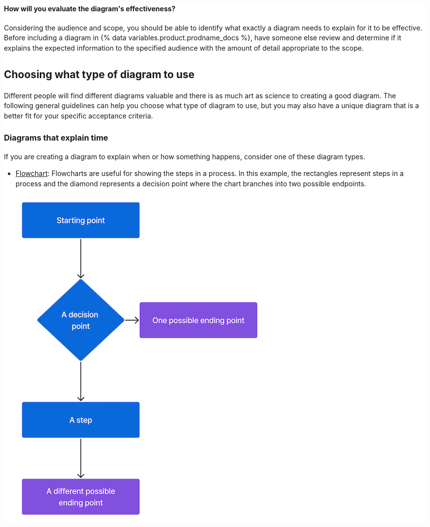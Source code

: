 #### How will you evaluate the diagram's effectiveness?

Considering the audience and scope, you should be able to identify what exactly a diagram needs to explain for it to be effective. Before including a diagram in {% data variables.product.prodname_docs %}, have someone else review and determine if it explains the expected information to the specified audience with the amount of detail appropriate to the scope.

## Choosing what type of diagram to use

Different people will find different diagrams valuable and there is as much art as science to creating a good diagram. The following general guidelines can help you choose what type of diagram to use, but you may also have a unique diagram that is a better fit for your specific acceptance criteria.

### Diagrams that explain time

If you are creating a diagram to explain when or how something happens, consider one of these diagram types.

* [Flowchart](https://en.wikipedia.org/wiki/Flowchart): Flowcharts are useful for showing the steps in a process. In this example, the rectangles represent steps in a process and the diamond represents a decision point where the chart branches into two possible endpoints.

  ![An example flowchart that uses rectangles to represent steps in a process and a diamond to represent a decision point where the chart branches.](/assets/images/help/diagrams/flowchart-example.png)
